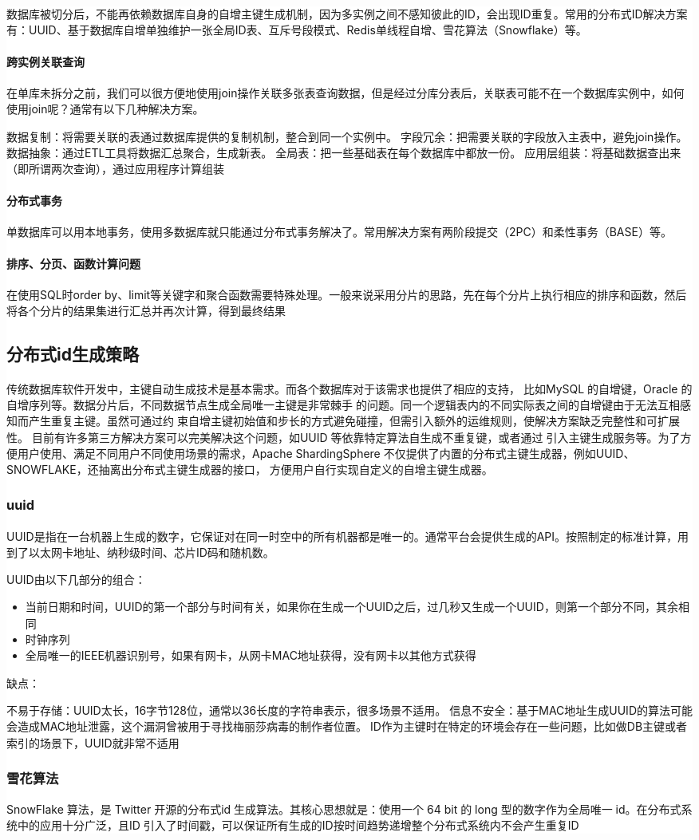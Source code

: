 数据库被切分后，不能再依赖数据库自身的自增主键生成机制，因为多实例之间不感知彼此的ID，会出现ID重复。常用的分布式ID解决方案有：UUID、基于数据库自增单独维护一张全局ID表、互斥号段模式、Redis单线程自增、雪花算法（Snowflake）等。

#### 跨实例关联查询

在单库未拆分之前，我们可以很方便地使用join操作关联多张表查询数据，但是经过分库分表后，关联表可能不在一个数据库实例中，如何使用join呢？通常有以下几种解决方案。

数据复制：将需要关联的表通过数据库提供的复制机制，整合到同一个实例中。
       字段冗余：把需要关联的字段放入主表中，避免join操作。
       数据抽象：通过ETL工具将数据汇总聚合，生成新表。
       全局表：把一些基础表在每个数据库中都放一份。
         应用层组装：将基础数据查出来（即所谓两次查询），通过应用程序计算组装

#### 分布式事务

单数据库可以用本地事务，使用多数据库就只能通过分布式事务解决了。常用解决方案有两阶段提交（2PC）和柔性事务（BASE）等。

#### 排序、分页、函数计算问题

在使用SQL时order by、limit等关键字和聚合函数需要特殊处理。一般来说采用分片的思路，先在每个分片上执行相应的排序和函数，然后将各个分片的结果集进行汇总并再次计算，得到最终结果



##    分布式id生成策略

传统数据库软件开发中，主键自动生成技术是基本需求。而各个数据库对于该需求也提供了相应的支持，
比如MySQL 的自增键，Oracle 的自增序列等。数据分片后，不同数据节点生成全局唯一主键是非常棘手
的问题。同一个逻辑表内的不同实际表之间的自增键由于无法互相感知而产生重复主键。虽然可通过约
束自增主键初始值和步长的方式避免碰撞，但需引入额外的运维规则，使解决方案缺乏完整性和可扩展
性。
        目前有许多第三方解决方案可以完美解决这个问题，如UUID 等依靠特定算法自生成不重复键，或者通过
引入主键生成服务等。为了方便用户使用、满足不同用户不同使用场景的需求，Apache ShardingSphere
不仅提供了内置的分布式主键生成器，例如UUID、SNOWFLAKE，还抽离出分布式主键生成器的接口，
方便用户自行实现自定义的自增主键生成器。     

### 	 uuid

UUID是指在一台机器上生成的数字，它保证对在同一时空中的所有机器都是唯一的。通常平台会提供生成的API。按照制定的标准计算，用到了以太网卡地址、纳秒级时间、芯片ID码和随机数。

UUID由以下几部分的组合：

- 当前日期和时间，UUID的第一个部分与时间有关，如果你在生成一个UUID之后，过几秒又生成一个UUID，则第一个部分不同，其余相同
- 时钟序列
- 全局唯一的IEEE机器识别号，如果有网卡，从网卡MAC地址获得，没有网卡以其他方式获得



缺点：

不易于存储：UUID太长，16字节128位，通常以36长度的字符串表示，很多场景不适用。
       信息不安全：基于MAC地址生成UUID的算法可能会造成MAC地址泄露，这个漏洞曾被用于寻找梅丽莎病毒的制作者位置。
        ID作为主键时在特定的环境会存在一些问题，比如做DB主键或者索引的场景下，UUID就非常不适用

### 	 雪花算法

SnowFlake 算法，是 Twitter 开源的分布式id 生成算法。其核心思想就是：使用一个 64 bit 的 long 型的数字作为全局唯一 id。在分布式系统中的应用十分广泛，且ID 引入了时间戳，可以保证所有生成的ID按时间趋势递增整个分布式系统内不会产生重复ID
